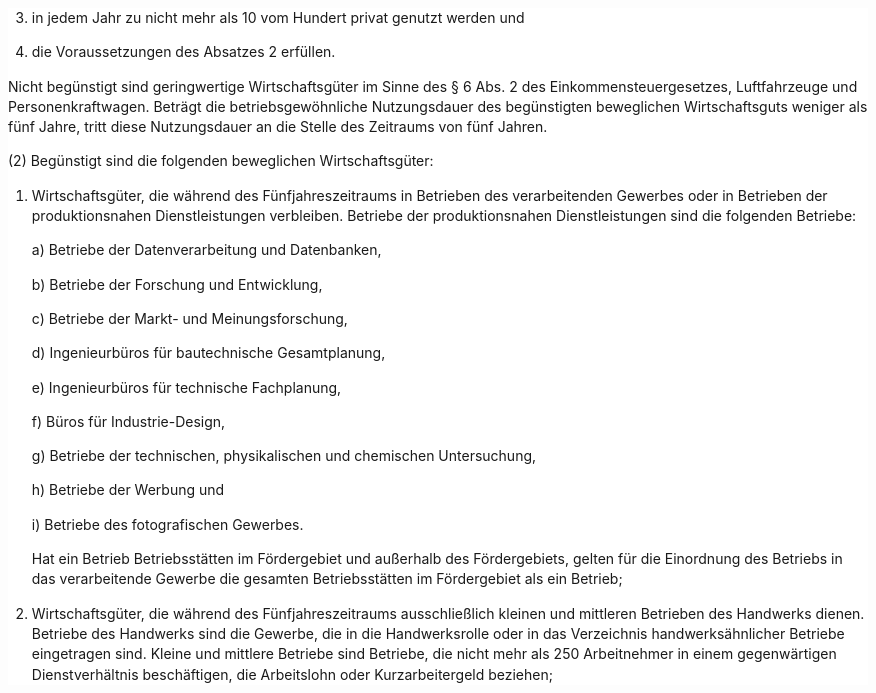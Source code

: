 
3.  in jedem Jahr zu nicht mehr als 10 vom Hundert privat genutzt werden
    und


4.  die Voraussetzungen des Absatzes 2 erfüllen.



Nicht begünstigt sind geringwertige Wirtschaftsgüter im Sinne des § 6
Abs. 2 des Einkommensteuergesetzes, Luftfahrzeuge und
Personenkraftwagen. Beträgt die betriebsgewöhnliche Nutzungsdauer des
begünstigten beweglichen Wirtschaftsguts weniger als fünf Jahre, tritt
diese Nutzungsdauer an die Stelle des Zeitraums von fünf Jahren.

(2) Begünstigt sind die folgenden beweglichen Wirtschaftsgüter:

1.  Wirtschaftsgüter, die während des Fünfjahreszeitraums in Betrieben des
    verarbeitenden Gewerbes oder in Betrieben der produktionsnahen
    Dienstleistungen verbleiben. Betriebe der produktionsnahen
    Dienstleistungen sind die folgenden Betriebe:

    a)  Betriebe der Datenverarbeitung und Datenbanken,


    b)  Betriebe der Forschung und Entwicklung,


    c)  Betriebe der Markt- und Meinungsforschung,


    d)  Ingenieurbüros für bautechnische Gesamtplanung,


    e)  Ingenieurbüros für technische Fachplanung,


    f)  Büros für Industrie-Design,


    g)  Betriebe der technischen, physikalischen und chemischen Untersuchung,


    h)  Betriebe der Werbung und


    i)  Betriebe des fotografischen Gewerbes.




    Hat ein Betrieb Betriebsstätten im Fördergebiet und außerhalb des
    Fördergebiets, gelten für die Einordnung des Betriebs in das
    verarbeitende Gewerbe die gesamten Betriebsstätten im Fördergebiet als
    ein Betrieb;


2.  Wirtschaftsgüter, die während des Fünfjahreszeitraums ausschließlich
    kleinen und mittleren Betrieben des Handwerks dienen. Betriebe des
    Handwerks sind die Gewerbe, die in die Handwerksrolle oder in das
    Verzeichnis handwerksähnlicher Betriebe eingetragen sind. Kleine und
    mittlere Betriebe sind Betriebe, die nicht mehr als 250 Arbeitnehmer
    in einem gegenwärtigen Dienstverhältnis beschäftigen, die Arbeitslohn
    oder Kurzarbeitergeld beziehen;
